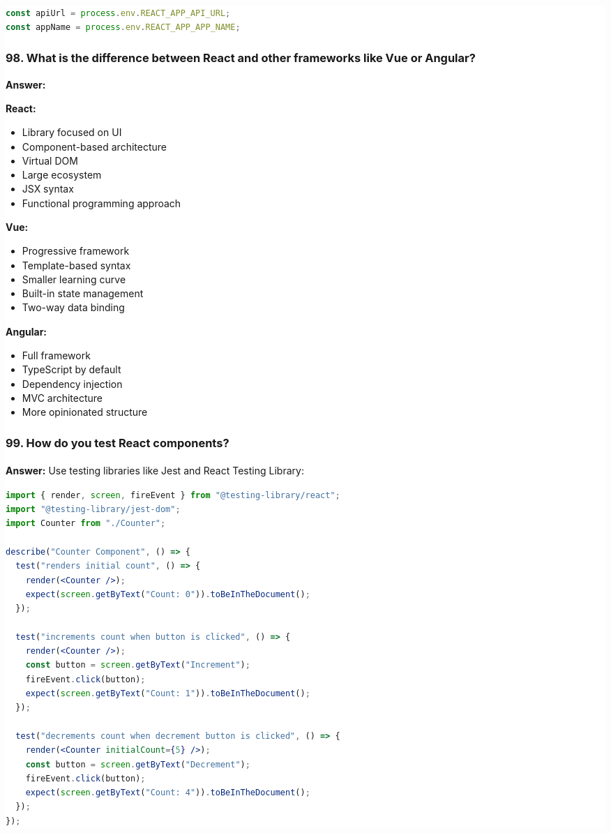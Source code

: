 ```jsx
const apiUrl = process.env.REACT_APP_API_URL;
const appName = process.env.REACT_APP_APP_NAME;
```

### 98. What is the difference between React and other frameworks like Vue or Angular?

**Answer:**

**React:**

- Library focused on UI
- Component-based architecture
- Virtual DOM
- Large ecosystem
- JSX syntax
- Functional programming approach

**Vue:**

- Progressive framework
- Template-based syntax
- Smaller learning curve
- Built-in state management
- Two-way data binding

**Angular:**

- Full framework
- TypeScript by default
- Dependency injection
- MVC architecture
- More opinionated structure

### 99. How do you test React components?

**Answer:** Use testing libraries like Jest and React Testing Library:

```jsx
import { render, screen, fireEvent } from "@testing-library/react";
import "@testing-library/jest-dom";
import Counter from "./Counter";

describe("Counter Component", () => {
  test("renders initial count", () => {
    render(<Counter />);
    expect(screen.getByText("Count: 0")).toBeInTheDocument();
  });

  test("increments count when button is clicked", () => {
    render(<Counter />);
    const button = screen.getByText("Increment");
    fireEvent.click(button);
    expect(screen.getByText("Count: 1")).toBeInTheDocument();
  });

  test("decrements count when decrement button is clicked", () => {
    render(<Counter initialCount={5} />);
    const button = screen.getByText("Decrement");
    fireEvent.click(button);
    expect(screen.getByText("Count: 4")).toBeInTheDocument();
  });
});
```
